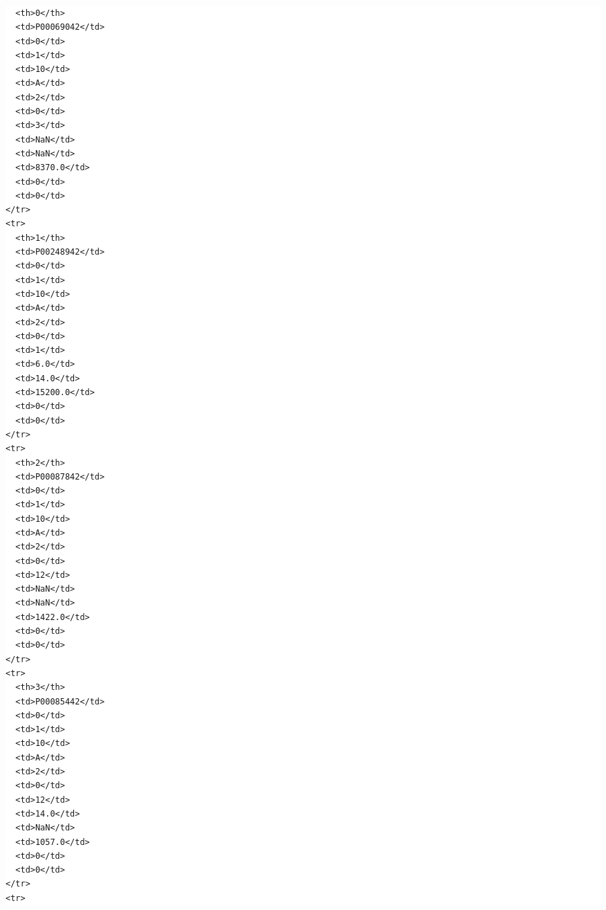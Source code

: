       <th>0</th>
      <td>P00069042</td>
      <td>0</td>
      <td>1</td>
      <td>10</td>
      <td>A</td>
      <td>2</td>
      <td>0</td>
      <td>3</td>
      <td>NaN</td>
      <td>NaN</td>
      <td>8370.0</td>
      <td>0</td>
      <td>0</td>
    </tr>
    <tr>
      <th>1</th>
      <td>P00248942</td>
      <td>0</td>
      <td>1</td>
      <td>10</td>
      <td>A</td>
      <td>2</td>
      <td>0</td>
      <td>1</td>
      <td>6.0</td>
      <td>14.0</td>
      <td>15200.0</td>
      <td>0</td>
      <td>0</td>
    </tr>
    <tr>
      <th>2</th>
      <td>P00087842</td>
      <td>0</td>
      <td>1</td>
      <td>10</td>
      <td>A</td>
      <td>2</td>
      <td>0</td>
      <td>12</td>
      <td>NaN</td>
      <td>NaN</td>
      <td>1422.0</td>
      <td>0</td>
      <td>0</td>
    </tr>
    <tr>
      <th>3</th>
      <td>P00085442</td>
      <td>0</td>
      <td>1</td>
      <td>10</td>
      <td>A</td>
      <td>2</td>
      <td>0</td>
      <td>12</td>
      <td>14.0</td>
      <td>NaN</td>
      <td>1057.0</td>
      <td>0</td>
      <td>0</td>
    </tr>
    <tr>